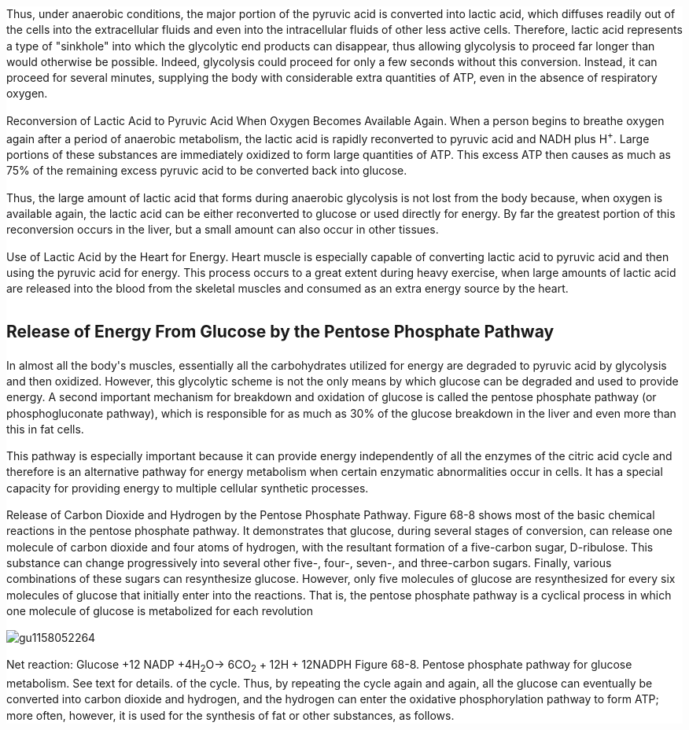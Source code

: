 Thus, under anaerobic conditions, the major portion of the pyruvic acid is converted into lactic acid, which diffuses readily out of the cells into the extracellular fluids and even into the intracellular fluids of other less active cells. Therefore, lactic acid represents a type of "sinkhole" into which
the glycolytic end products can disappear, thus allowing glycolysis to proceed far longer than would otherwise be possible. Indeed, glycolysis could proceed for only a few seconds without this conversion. Instead, it can proceed for several minutes, supplying the body with considerable extra quantities of ATP, even in the absence of respiratory oxygen.

Reconversion of Lactic Acid to Pyruvic Acid When Oxygen Becomes Available Again. When a person begins to breathe oxygen again after a period of anaerobic metabolism, the lactic acid is rapidly reconverted to pyruvic acid and NADH plus $\mathrm{H}^{+}$. Large portions of these substances are immediately oxidized to form large quantities of ATP. This excess ATP then causes as much as $75 \%$ of the remaining excess pyruvic acid to be converted back into glucose.

Thus, the large amount of lactic acid that forms during anaerobic glycolysis is not lost from the body because, when oxygen is available again, the lactic acid can be either reconverted to glucose or used directly for energy. By far the greatest portion of this reconversion occurs in the liver, but a small amount can also occur in other tissues.

Use of Lactic Acid by the Heart for Energy. Heart muscle is especially capable of converting lactic acid to pyruvic acid and then using the pyruvic acid for energy. This process occurs to a great extent during heavy exercise, when large amounts of lactic acid are released into the blood from the skeletal muscles and consumed as an extra energy source by the heart.

## Release of Energy From Glucose by the Pentose Phosphate Pathway

In almost all the body's muscles, essentially all the carbohydrates utilized for energy are degraded to pyruvic acid by glycolysis and then oxidized. However, this glycolytic scheme is not the only means by which glucose can be degraded and used to provide energy. A second important mechanism for breakdown and oxidation of glucose is called the pentose phosphate pathway (or phosphogluconate pathway), which is responsible for as much as $30 \%$ of the glucose breakdown in the liver and even more than this in fat cells.

This pathway is especially important because it can provide energy independently of all the enzymes of the citric acid cycle and therefore is an alternative pathway for energy metabolism when certain enzymatic abnormalities occur in cells. It has a special capacity for providing energy to multiple cellular synthetic processes.

Release of Carbon Dioxide and Hydrogen by the Pentose Phosphate Pathway. Figure 68-8 shows most of the basic chemical reactions in the pentose phosphate pathway. It demonstrates that glucose, during several stages of conversion, can release one molecule of carbon dioxide and four atoms of hydrogen, with the resultant formation of a five-carbon sugar, D-ribulose. This substance can change progressively into several other five-, four-, seven-, and three-carbon sugars. Finally, various combinations of these sugars can resynthesize glucose. However, only five molecules of glucose are resynthesized for every six molecules of glucose that initially enter into the reactions. That is, the pentose phosphate pathway is a cyclical process in which one molecule of glucose is metabolized for each revolution

![gu1158052264](gu1158052264.jpg)

Net reaction:
Glucose +12 NADP $+4 \mathrm{H}_{2} \mathrm{O} \rightarrow$ $6 \mathrm{CO}_{2}+12 \mathrm{H}+12 \mathrm{NADPH}$
Figure 68-8. Pentose phosphate pathway for glucose metabolism. See text for details.
of the cycle. Thus, by repeating the cycle again and again, all the glucose can eventually be converted into carbon dioxide and hydrogen, and the hydrogen can enter the oxidative phosphorylation pathway to form ATP; more often, however, it is used for the synthesis of fat or other substances, as follows.
